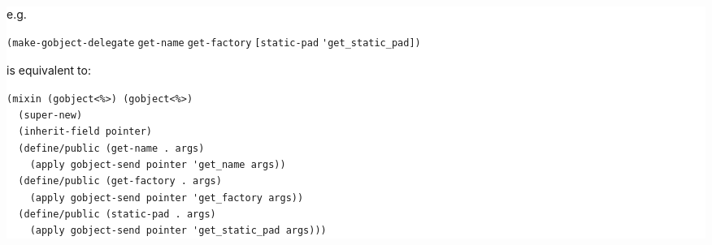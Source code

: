 e.g.

`(make-gobject-delegate` `get-name` `get-factory` `[static-pad` `'get_static_pad])`

is equivalent to:

```racket
(mixin (gobject<%>) (gobject<%>)                       
  (super-new)                                          
  (inherit-field pointer)                              
  (define/public (get-name . args)                     
    (apply gobject-send pointer 'get_name args))       
  (define/public (get-factory . args)                  
    (apply gobject-send pointer 'get_factory args))    
  (define/public (static-pad . args)                   
    (apply gobject-send pointer 'get_static_pad args)))
```

